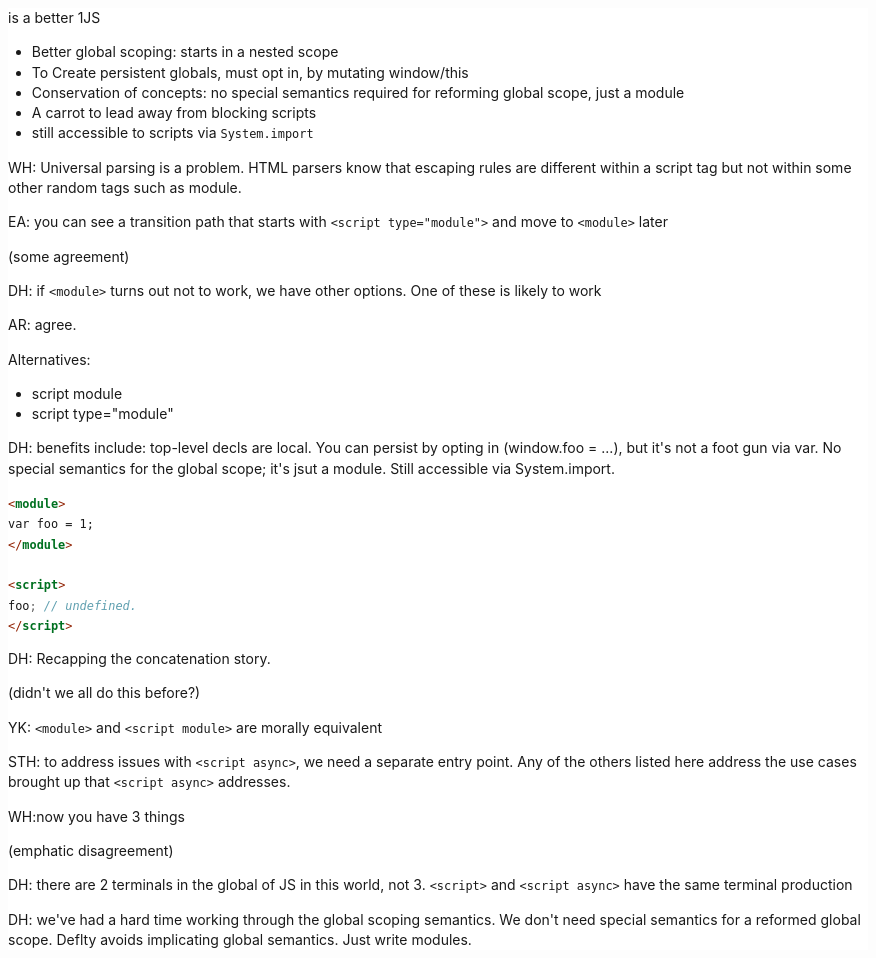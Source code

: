 
<module> is a better 1JS

- Better global scoping: starts in a nested scope
- To Create persistent globals, must opt in, by mutating window/this
- Conservation of concepts: no special semantics required for reforming global scope, just a module
- A carrot to lead away from blocking scripts
- still accessible to scripts via `System.import`



WH: Universal parsing is a problem. HTML parsers know that escaping rules are different within a script tag but not within some other random tags such as module.

EA: you can see a transition path that starts with `<script type="module">` and move to `<module>` later

(some agreement)

DH: if `<module>` turns out not to work, we have other options. One of these is likely to work

AR: agree.

Alternatives:

- script module
- script type="module"

DH: benefits include: top-level decls are local. You can persist by opting in (window.foo = ...), but it's not a foot gun via var. No special semantics for the global scope; it's jsut a module. Still accessible via System.import.

```html
<module>
var foo = 1;
</module>

<script>
foo; // undefined.
</script>
```

DH: Recapping the concatenation story.

(didn't we all do this before?)


YK: `<module>` and `<script module>` are morally equivalent

STH: to address issues with `<script async>`, we need a separate entry point. Any of the others listed here address the use cases brought up that `<script async>` addresses.

WH:now you have 3 things

(emphatic disagreement)

DH: there are 2 terminals in the global of JS in this world, not 3. `<script>` and `<script async>` have the same terminal production

DH: we've had a hard time working through the global scoping semantics. We don't need special semantics for a reformed global scope. Deflty avoids implicating global semantics. Just write modules.
